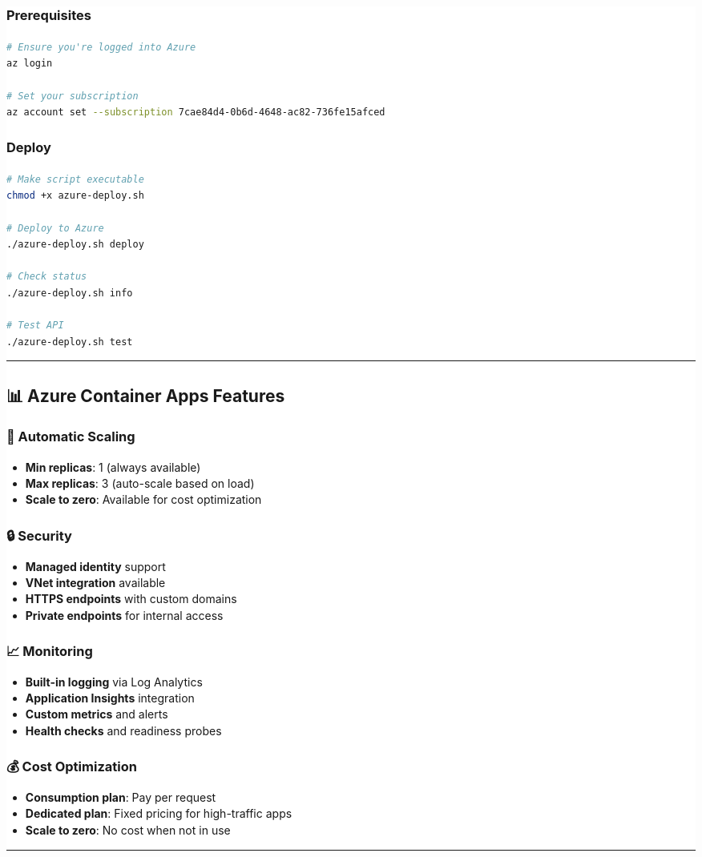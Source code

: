 ### **Prerequisites**
```bash
# Ensure you're logged into Azure
az login

# Set your subscription
az account set --subscription 7cae84d4-0b6d-4648-ac82-736fe15afced
```

### **Deploy**
```bash
# Make script executable
chmod +x azure-deploy.sh

# Deploy to Azure
./azure-deploy.sh deploy

# Check status
./azure-deploy.sh info

# Test API
./azure-deploy.sh test
```

---

## 📊 **Azure Container Apps Features**

### **🚀 Automatic Scaling**
- **Min replicas**: 1 (always available)
- **Max replicas**: 3 (auto-scale based on load)
- **Scale to zero**: Available for cost optimization

### **🔒 Security**
- **Managed identity** support
- **VNet integration** available
- **HTTPS endpoints** with custom domains
- **Private endpoints** for internal access

### **📈 Monitoring**
- **Built-in logging** via Log Analytics
- **Application Insights** integration
- **Custom metrics** and alerts
- **Health checks** and readiness probes

### **💰 Cost Optimization**
- **Consumption plan**: Pay per request
- **Dedicated plan**: Fixed pricing for high-traffic apps
- **Scale to zero**: No cost when not in use

---
